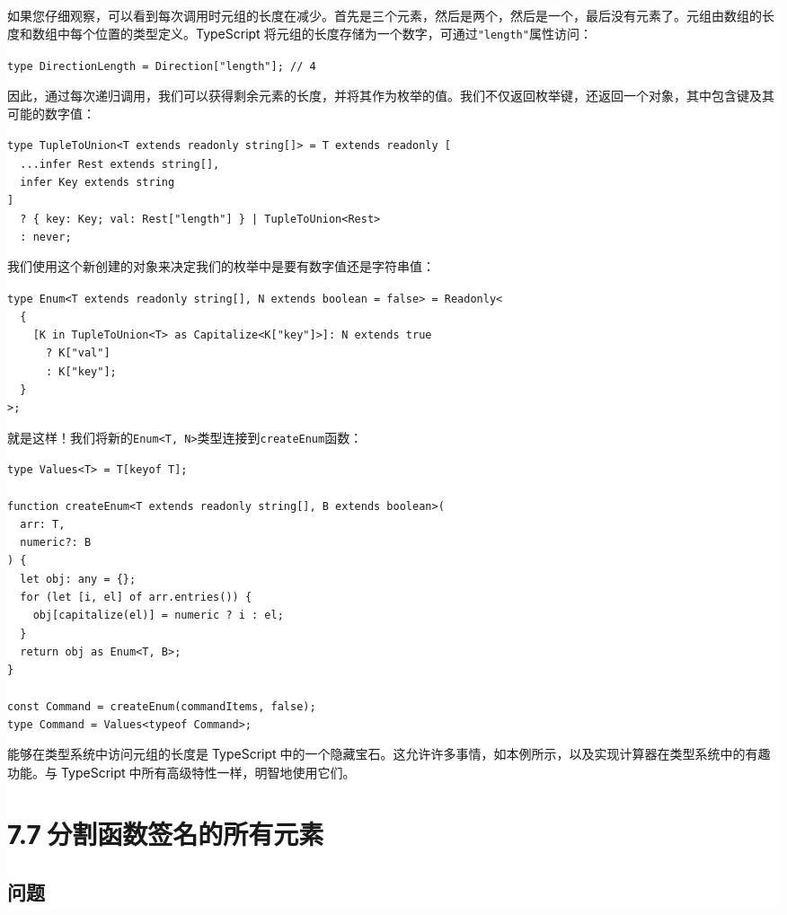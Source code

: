如果您仔细观察，可以看到每次调用时元组的长度在减少。首先是三个元素，然后是两个，然后是一个，最后没有元素了。元组由数组的长度和数组中每个位置的类型定义。TypeScript 将元组的长度存储为一个数字，可通过`"length"`属性访问：

```
type DirectionLength = Direction["length"]; // 4
```

因此，通过每次递归调用，我们可以获得剩余元素的长度，并将其作为枚举的值。我们不仅返回枚举键，还返回一个对象，其中包含键及其可能的数字值：

```
type TupleToUnion<T extends readonly string[]> = T extends readonly [
  ...infer Rest extends string[],
  infer Key extends string
]
  ? { key: Key; val: Rest["length"] } | TupleToUnion<Rest>
  : never;
```

我们使用这个新创建的对象来决定我们的枚举中是要有数字值还是字符串值：

```
type Enum<T extends readonly string[], N extends boolean = false> = Readonly<
  {
    [K in TupleToUnion<T> as Capitalize<K["key"]>]: N extends true
      ? K["val"]
      : K["key"];
  }
>;
```

就是这样！我们将新的`Enum<T, N>`类型连接到`createEnum`函数：

```
type Values<T> = T[keyof T];

function createEnum<T extends readonly string[], B extends boolean>(
  arr: T,
  numeric?: B
) {
  let obj: any = {};
  for (let [i, el] of arr.entries()) {
    obj[capitalize(el)] = numeric ? i : el;
  }
  return obj as Enum<T, B>;
}

const Command = createEnum(commandItems, false);
type Command = Values<typeof Command>;
```

能够在类型系统中访问元组的长度是 TypeScript 中的一个隐藏宝石。这允许许多事情，如本例所示，以及实现计算器在类型系统中的有趣功能。与 TypeScript 中所有高级特性一样，明智地使用它们。

# 7.7 分割函数签名的所有元素

## 问题
